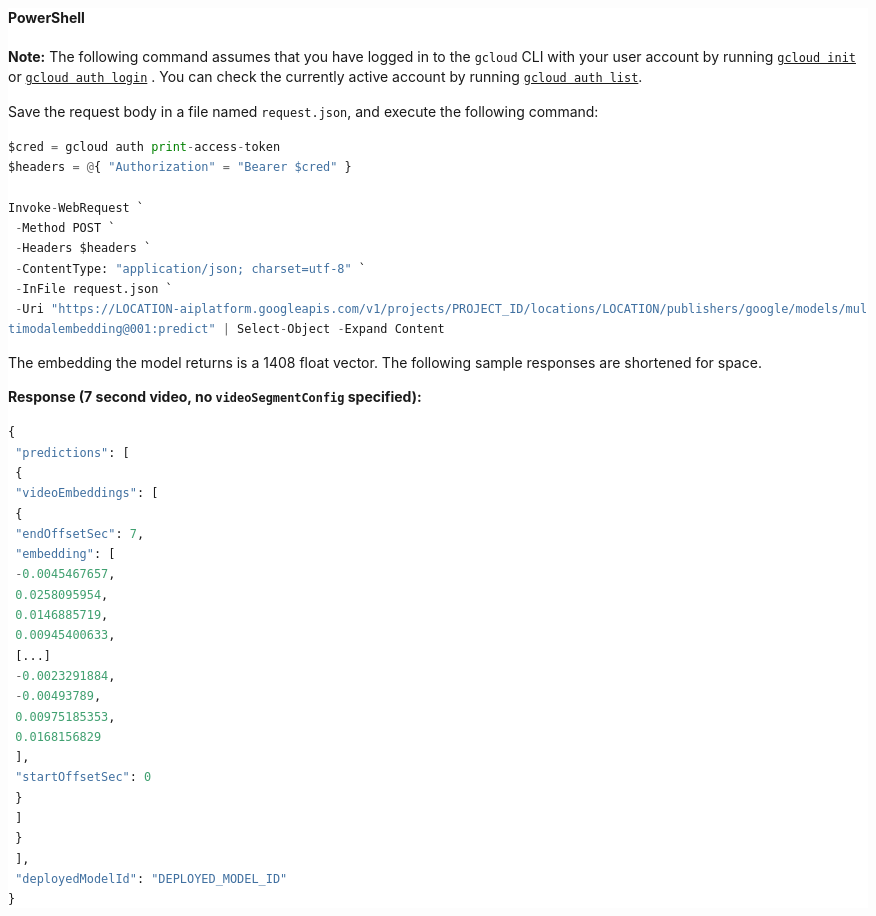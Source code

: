 #### PowerShell

**Note:**
The following command assumes that you have logged in to
the `gcloud` CLI with your user account by running
[`gcloud init`](https://cloud.google.com/sdk/gcloud/reference/init)
or
[`gcloud auth login`](https://cloud.google.com/sdk/gcloud/reference/auth/login)
.
You can check the currently active account by running
[`gcloud auth list`](https://cloud.google.com/sdk/gcloud/reference/auth/list).

Save the request body in a file named `request.json`,
and execute the following command:

```python
$cred = gcloud auth print-access-token 
$headers = @{ "Authorization" = "Bearer $cred" } 
 
Invoke-WebRequest ` 
 -Method POST ` 
 -Headers $headers ` 
 -ContentType: "application/json; charset=utf-8" ` 
 -InFile request.json ` 
 -Uri "https://LOCATION-aiplatform.googleapis.com/v1/projects/PROJECT_ID/locations/LOCATION/publishers/google/models/multimodalembedding@001:predict" | Select-Object -Expand Content
```

The embedding the model returns is a 1408 float vector. The following sample responses are shortened
for space.

**Response (7 second video, no `videoSegmentConfig` specified):**

```python
{
 "predictions": [
 {
 "videoEmbeddings": [
 {
 "endOffsetSec": 7,
 "embedding": [
 -0.0045467657,
 0.0258095954,
 0.0146885719,
 0.00945400633,
 [...]
 -0.0023291884,
 -0.00493789,
 0.00975185353,
 0.0168156829
 ],
 "startOffsetSec": 0
 }
 ]
 }
 ],
 "deployedModelId": "DEPLOYED_MODEL_ID"
}
```
